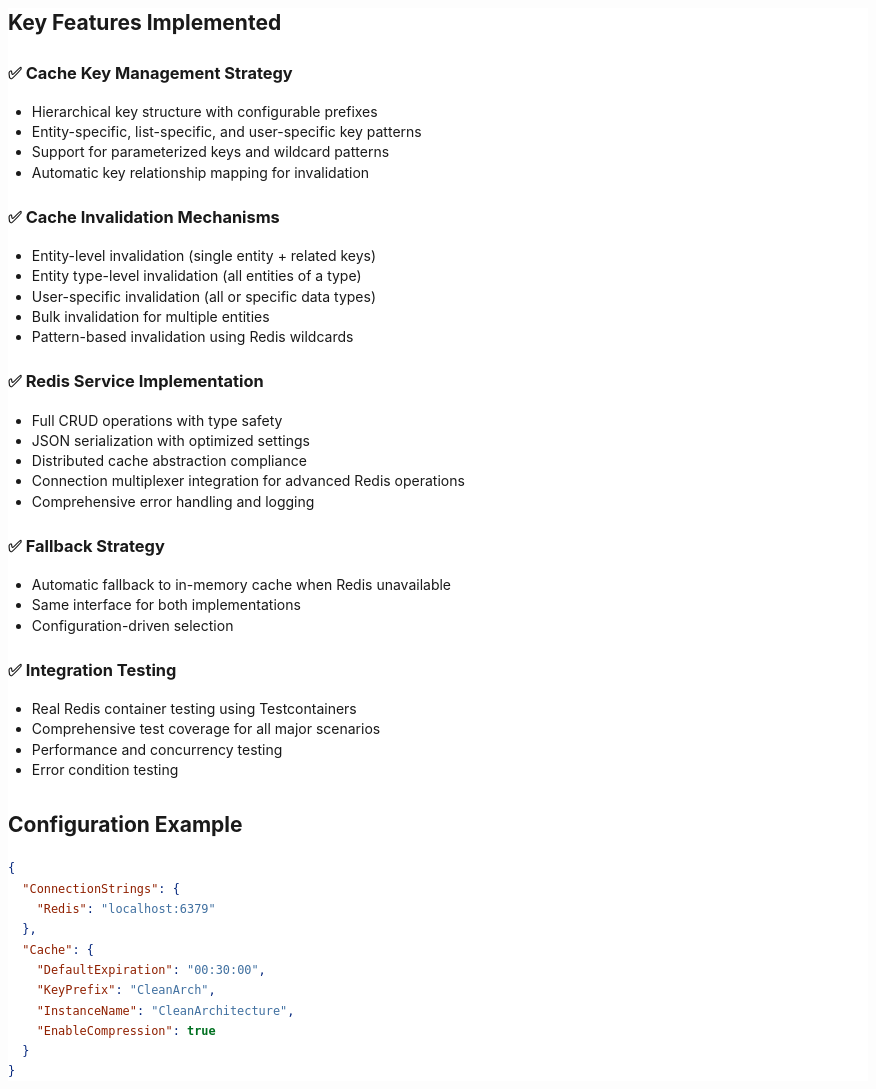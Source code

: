 ## Key Features Implemented

### ✅ Cache Key Management Strategy
- Hierarchical key structure with configurable prefixes
- Entity-specific, list-specific, and user-specific key patterns
- Support for parameterized keys and wildcard patterns
- Automatic key relationship mapping for invalidation

### ✅ Cache Invalidation Mechanisms
- Entity-level invalidation (single entity + related keys)
- Entity type-level invalidation (all entities of a type)
- User-specific invalidation (all or specific data types)
- Bulk invalidation for multiple entities
- Pattern-based invalidation using Redis wildcards

### ✅ Redis Service Implementation
- Full CRUD operations with type safety
- JSON serialization with optimized settings
- Distributed cache abstraction compliance
- Connection multiplexer integration for advanced Redis operations
- Comprehensive error handling and logging

### ✅ Fallback Strategy
- Automatic fallback to in-memory cache when Redis unavailable
- Same interface for both implementations
- Configuration-driven selection

### ✅ Integration Testing
- Real Redis container testing using Testcontainers
- Comprehensive test coverage for all major scenarios
- Performance and concurrency testing
- Error condition testing

## Configuration Example

```json
{
  "ConnectionStrings": {
    "Redis": "localhost:6379"
  },
  "Cache": {
    "DefaultExpiration": "00:30:00",
    "KeyPrefix": "CleanArch",
    "InstanceName": "CleanArchitecture",
    "EnableCompression": true
  }
}
```
